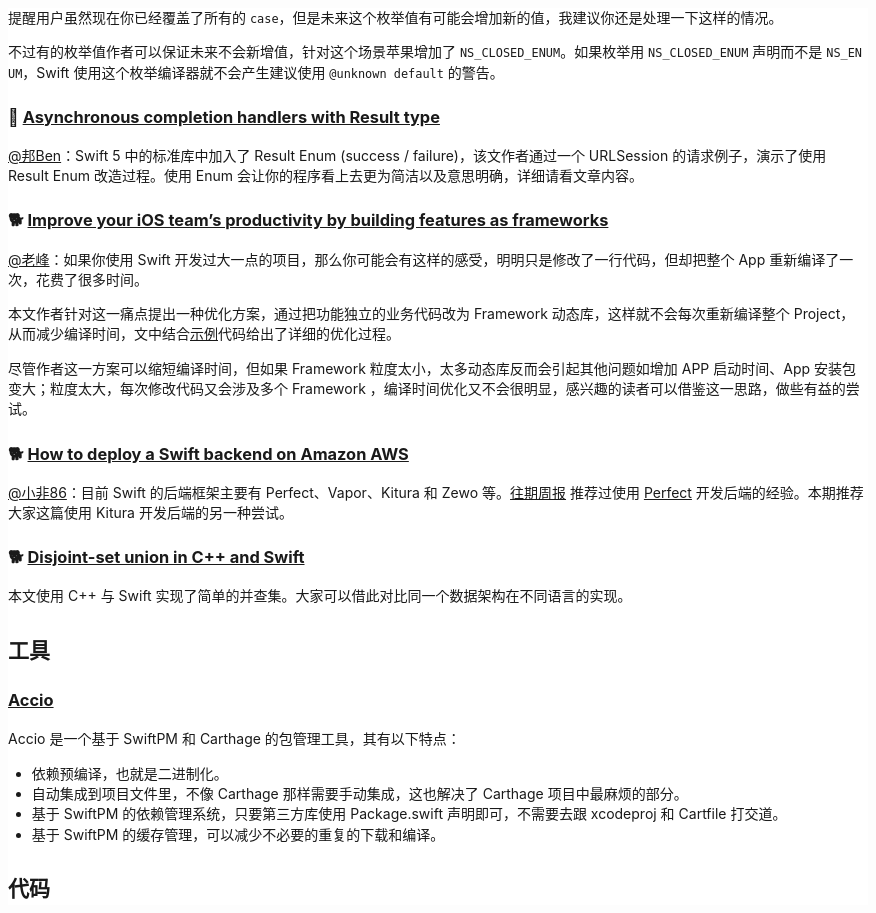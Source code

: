 提醒用户虽然现在你已经覆盖了所有的 `case`，但是未来这个枚举值有可能会增加新的值，我建议你还是处理一下这样的情况。

不过有的枚举值作者可以保证未来不会新增值，针对这个场景苹果增加了 `NS_CLOSED_ENUM`。如果枚举用 `NS_CLOSED_ENUM` 声明而不是 `NS_ENUM`，Swift 使用这个枚举编译器就不会产生建议使用 `@unknown default` 的警告。

### 🐎 [Asynchronous completion handlers with Result type](https://mecid.github.io/2019/04/17/asynchronous-completion-handlers-with-result-type/)

[@邦Ben](https://github.com/linwenbang)：Swift 5 中的标准库中加入了 Result Enum (success / failure)，该文作者通过一个 URLSession 的请求例子，演示了使用 Result Enum 改造过程。使用 Enum 会让你的程序看上去更为简洁以及意思明确，详细请看文章内容。

### 🐕 [Improve your iOS team’s productivity by building features as frameworks](https://medium.com/flawless-app-stories/improve-your-ios-teams-productivity-by-building-features-as-frameworks-9d2a64cbcab5)

[@老峰](https://github.com/GesanTung)：如果你使用 Swift 开发过大一点的项目，那么你可能会有这样的感受，明明只是修改了一行代码，但却把整个 App 重新编译了一次，花费了很多时间。

本文作者针对这一痛点提出一种优化方案，通过把功能独立的业务代码改为 Framework 动态库，这样就不会每次重新编译整个 Project，从而减少编译时间，文中结合[示例](https://github.com/akfreas/SimpleCounter)代码给出了详细的优化过程。

尽管作者这一方案可以缩短编译时间，但如果 Framework 粒度太小，太多动态库反而会引起其他问题如增加 APP 启动时间、App 安装包变大；粒度太大，每次修改代码又会涉及多个 Framework ，编译时间优化又不会很明显，感兴趣的读者可以借鉴这一思路，做些有益的尝试。

### 🐕 [How to deploy a Swift backend on Amazon AWS](https://medium.com/@gianpispi/how-to-deploy-a-swift-backend-on-amazon-aws-ea9213518c43)

[@小非86](https://weibo.com/xuyafei86)：目前 Swift 的后端框架主要有 Perfect、Vapor、Kitura 和 Zewo 等。[往期周报](https://github.com/SwiftOldDriver/iOS-Weekly/blob/59bfdf3859a67d5667319000e4ee70f8f9cd6f76/Reports/%2329-2018.07.30.md) 推荐过使用 [Perfect](http://blog.yuusann.com/posts/article/18014) 开发后端的经验。本期推荐大家这篇使用 Kitura 开发后端的另一种尝试。

### 🐕 [Disjoint-set union in C++ and Swift](https://medium.com/flawless-app-stories/disjoint-set-union-data-structure-in-c-and-swift-a52703b01fcb)

本文使用 C++ 与 Swift 实现了简单的并查集。大家可以借此对比同一个数据架构在不同语言的实现。

## 工具

### [Accio](https://github.com/JamitLabs/Accio)

Accio 是一个基于 SwiftPM 和 Carthage 的包管理工具，其有以下特点：

- 依赖预编译，也就是二进制化。
- 自动集成到项目文件里，不像 Carthage 那样需要手动集成，这也解决了 Carthage 项目中最麻烦的部分。
- 基于 SwiftPM 的依赖管理系统，只要第三方库使用 Package.swift 声明即可，不需要去跟 xcodeproj 和 Cartfile 打交道。
- 基于 SwiftPM 的缓存管理，可以减少不必要的重复的下载和编译。

## 代码

